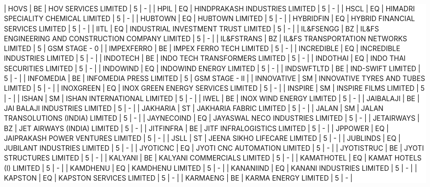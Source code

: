 | HOVS | BE | HOV SERVICES LIMITED | 5 | - |
| HPIL | EQ | HINDPRAKASH INDUSTRIES LIMITED | 5 | - |
| HSCL | EQ | HIMADRI SPECIALITY CHEMICAL LIMITED | 5 | - |
| HUBTOWN | EQ | HUBTOWN LIMITED | 5 | - |
| HYBRIDFIN | EQ | HYBRID FINANCIAL SERVICES LIMITED | 5 | - |
| IITL | EQ | INDUSTRIAL INVESTMENT TRUST LIMITED | 5 | - |
| IL&FSENGG | BZ | IL&FS ENGINEERING AND CONSTRUCTION COMPANY LIMITED | 5 | - |
| IL&FSTRANS | BZ | IL&FS TRANSPORTATION NETWORKS LIMITED | 5 | GSM STAGE - 0 |
| IMPEXFERRO | BE | IMPEX FERRO TECH LIMITED | 5 | - |
| INCREDIBLE | EQ | INCREDIBLE INDUSTRIES LIMITED | 5 | - |
| INDOTECH | BE | INDO TECH TRANSFORMERS LIMITED | 5 | - |
| INDOTHAI | EQ | INDO THAI SECURITIES LIMITED | 5 | - |
| INDOWIND | EQ | INDOWIND ENERGY LIMITED | 5 | - |
| INDSWFTLTD | BE | IND-SWIFT LIMITED | 5 | - |
| INFOMEDIA | BE | INFOMEDIA PRESS LIMITED | 5 | GSM STAGE - II |
| INNOVATIVE | SM | INNOVATIVE TYRES AND TUBES LIMITED | 5 | - |
| INOXGREEN | EQ | INOX GREEN ENERGY SERVICES LIMITED | 5 | - |
| INSPIRE | SM | INSPIRE FILMS LIMITED | 5 | - |
| ISHAN | SM | ISHAN INTERNATIONAL LIMITED | 5 | - |
| IWEL | BE | INOX WIND ENERGY LIMITED | 5 | - |
| JAIBALAJI | BE | JAI BALAJI INDUSTRIES LIMITED | 5 | - |
| JAKHARIA | ST | JAKHARIA FABRIC LIMITED | 5 | - |
| JALAN | SM | JALAN TRANSOLUTIONS (INDIA) LIMITED | 5 | - |
| JAYNECOIND | EQ | JAYASWAL NECO INDUSTRIES LIMITED | 5 | - |
| JETAIRWAYS | BZ | JET AIRWAYS (INDIA) LIMITED | 5 | - |
| JITFINFRA | BE | JITF INFRALOGISTICS LIMITED | 5 | - |
| JPPOWER | EQ | JAIPRAKASH POWER VENTURES LIMITED | 5 | - |
| JSLL | ST | JEENA SIKHO LIFECARE LIMITED | 5 | - |
| JUBLINDS | EQ | JUBILANT INDUSTRIES LIMITED | 5 | - |
| JYOTICNC | EQ | JYOTI CNC AUTOMATION LIMITED | 5 | - |
| JYOTISTRUC | BE | JYOTI STRUCTURES LIMITED | 5 | - |
| KALYANI | BE | KALYANI COMMERCIALS LIMITED | 5 | - |
| KAMATHOTEL | EQ | KAMAT HOTELS (I) LIMITED | 5 | - |
| KAMDHENU | EQ | KAMDHENU LIMITED | 5 | - |
| KANANIIND | EQ | KANANI INDUSTRIES LIMITED | 5 | - |
| KAPSTON | EQ | KAPSTON SERVICES LIMITED | 5 | - |
| KARMAENG | BE | KARMA ENERGY LIMITED | 5 | - |